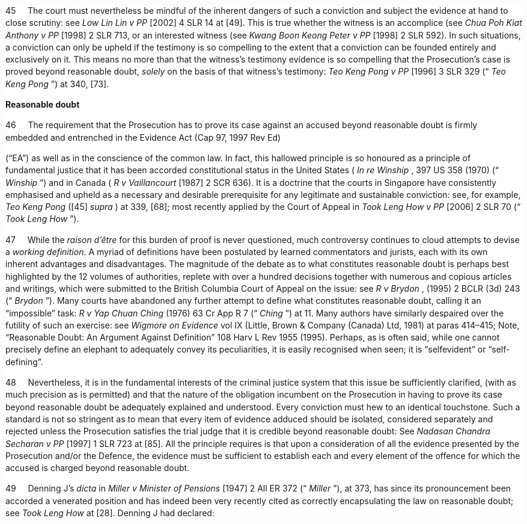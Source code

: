 45     The court must nevertheless be mindful of the inherent dangers of such a conviction and subject the evidence at hand to close scrutiny: see _Low Lin Lin v PP_ <span class="citation">[2002] 4 SLR 14</span> at [49]. This is true whether the witness is an accomplice (see _Chua Poh Kiat Anthony v PP_ <span class="citation">[1998] 2 SLR 713</span>, or an interested witness (see _Kwang Boon Keong Peter v PP_ <span class="citation">[1998] 2 SLR 592</span>). In such situations, a conviction can only be upheld if the testimony is so compelling to the extent that a conviction can be founded entirely and exclusively on it. This means no more than that the witness’s testimony evidence is so compelling that the Prosecution’s case is proved beyond reasonable doubt, _solely_ on the basis of that witness’s testimony: _Teo Keng Pong v PP_ <span class="citation">[1996] 3 SLR 329</span> (“ _Teo Keng Pong_ ”) at 340, [73]. 

**Reasonable doubt** 

46     The requirement that the Prosecution has to prove its case against an accused beyond reasonable doubt is firmly embedded and entrenched in the Evidence Act (Cap 97, 1997 Rev Ed) 


(“EA”) as well as in the conscience of the common law. In fact, this hallowed principle is so honoured as a principle of fundamental justice that it has been accorded constitutional status in the United States ( _In re Winship_ , 397 US 358 (1970) (“ _Winship_ ”) and in Canada ( _R v Vaillancourt_ [1987] 2 SCR 636). It is a doctrine that the courts in Singapore have consistently emphasised and upheld as a necessary and desirable prerequisite for any legitimate and sustainable conviction: see, for example, _Teo Keng Pong_ ([45] _supra_ ) at 339, [68]; most recently applied by the Court of Appeal in _Took Leng How v PP_ <span class="citation">[2006] 2 SLR 70</span> (“ _Took Leng How_ ”). 

47     While the _raison d’être_ for this burden of proof is never questioned, much controversy continues to cloud attempts to devise a _working definition_. A myriad of definitions have been postulated by learned commentators and jurists, each with its own inherent advantages and disadvantages. The magnitude of the debate as to what constitutes reasonable doubt is perhaps best highlighted by the 12 volumes of authorities, replete with over a hundred decisions together with numerous and copious articles and writings, which were submitted to the British Columbia Court of Appeal on the issue: see _R v Brydon_ , (1995) 2 BCLR (3d) 243 (“ _Brydon_ ”). Many courts have abandoned any further attempt to define what constitutes reasonable doubt, calling it an “impossible” task: _R v Yap Chuan Ching_ (1976) 63 Cr App R 7 (“ _Ching_ ”) at 11. Many authors have similarly despaired over the futility of such an exercise: see _Wigmore on Evidence_ vol IX (Little, Brown & Company (Canada) Ltd, 1981) at paras 414–415; Note, “Reasonable Doubt: An Argument Against Definition” 108 Harv L Rev 1955 (1995). Perhaps, as is often said, while one cannot precisely define an elephant to adequately convey its peculiarities, it is easily recognised when seen; it is “selfevident” or “self-defining”. 

48     Nevertheless, it is in the fundamental interests of the criminal justice system that this issue be sufficiently clarified, (with as much precision as is permitted) and that the nature of the obligation incumbent on the Prosecution in having to prove its case beyond reasonable doubt be adequately explained and understood. Every conviction must hew to an identical touchstone. Such a standard is not so stringent as to mean that every item of evidence adduced should be isolated, considered separately and rejected unless the Prosecution satisfies the trial judge that it is credible beyond reasonable doubt: See _Nadasan Chandra Secharan v PP_ <span class="citation">[1997] 1 SLR 723</span> at [85]. All the principle requires is that upon a consideration of all the evidence presented by the Prosecution and/or the Defence, the evidence must be sufficient to establish each and every element of the offence for which the accused is charged beyond reasonable doubt. 

49     Denning J’s _dicta_ in _Miller v Minister of Pensions_ [1947] 2 All ER 372 (“ _Miller_ ”), at 373, has since its pronouncement been accorded a venerated position and has indeed been very recently cited as correctly encapsulating the law on reasonable doubt; see _Took Leng How_ at [28]. Denning J had declared: 
